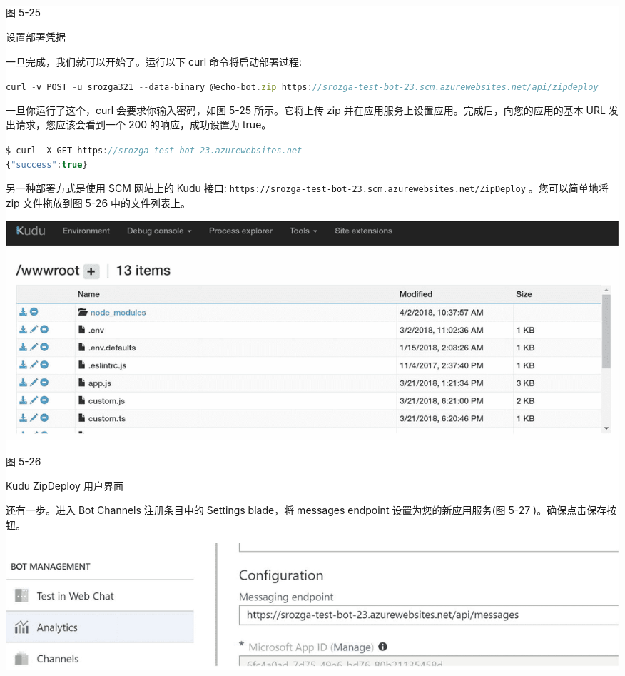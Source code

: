 图 5-25

设置部署凭据

一旦完成，我们就可以开始了。运行以下 curl 命令将启动部署过程:

```js
curl -v POST -u srozga321 --data-binary @echo-bot.zip https://srozga-test-bot-23.scm.azurewebsites.net/api/zipdeploy

```

一旦你运行了这个，curl 会要求你输入密码，如图 5-25 所示。它将上传 zip 并在应用服务上设置应用。完成后，向您的应用的基本 URL 发出请求，您应该会看到一个 200 的响应，成功设置为 true。

```js
$ curl -X GET https://srozga-test-bot-23.azurewebsites.net
{"success":true}

```

另一种部署方式是使用 SCM 网站上的 Kudu 接口: [`https://srozga-test-bot-23.scm.azurewebsites.net/ZipDeploy`](https://srozga-test-bot-23.scm.azurewebsites.net/ZipDeploy) 。您可以简单地将 zip 文件拖放到图 5-26 中的文件列表上。

![img/455925_1_En_5_Chapter/455925_1_En_5_Fig26_HTML.jpg](img/455925_1_En_5_Fig26_HTML.jpg)

图 5-26

Kudu ZipDeploy 用户界面

还有一步。进入 Bot Channels 注册条目中的 Settings blade，将 messages endpoint 设置为您的新应用服务(图 5-27 )。确保点击保存按钮。

![img/455925_1_En_5_Chapter/455925_1_En_5_Fig27_HTML.jpg](img/455925_1_En_5_Fig27_HTML.jpg)
